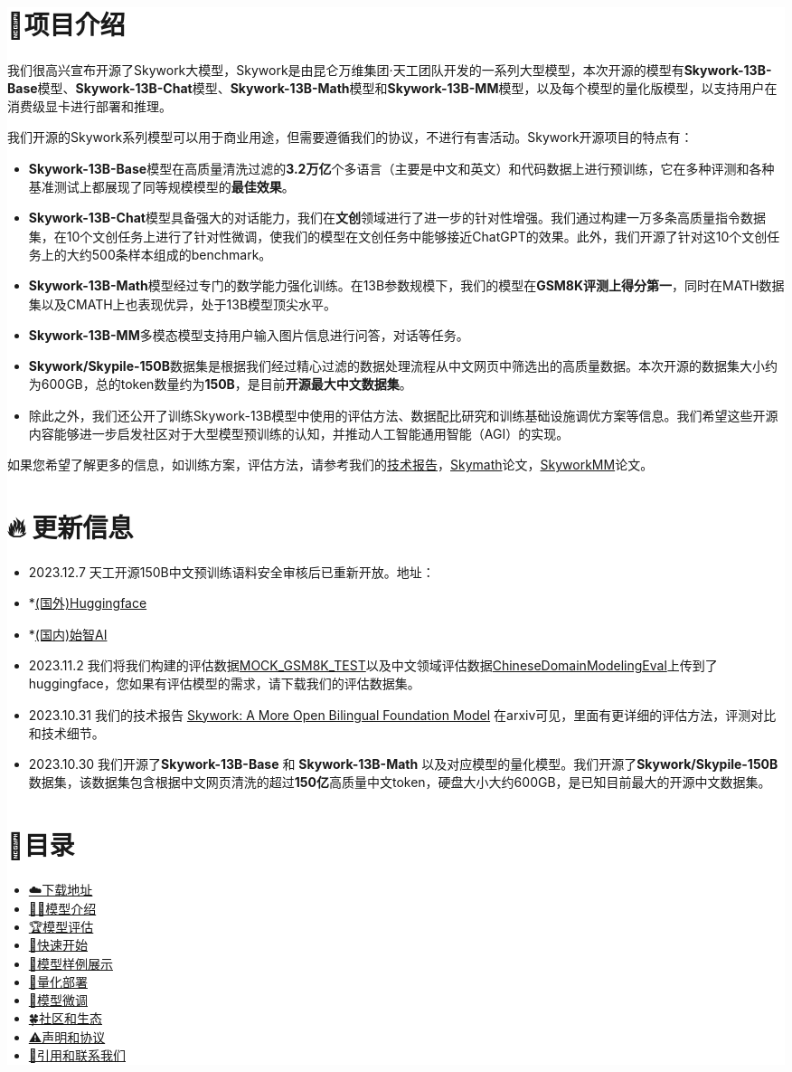</div>


# 💪项目介绍
我们很高兴宣布开源了Skywork大模型，Skywork是由昆仑万维集团·天工团队开发的一系列大型模型，本次开源的模型有**Skywork-13B-Base**模型、**Skywork-13B-Chat**模型、**Skywork-13B-Math**模型和**Skywork-13B-MM**模型，以及每个模型的量化版模型，以支持用户在消费级显卡进行部署和推理。

我们开源的Skywork系列模型可以用于商业用途，但需要遵循我们的协议，不进行有害活动。Skywork开源项目的特点有：

- **Skywork-13B-Base**模型在高质量清洗过滤的**3.2万亿**个多语言（主要是中文和英文）和代码数据上进行预训练，它在多种评测和各种基准测试上都展现了同等规模模型的**最佳效果**。

- **Skywork-13B-Chat**模型具备强大的对话能力，我们在**文创**领域进行了进一步的针对性增强。我们通过构建一万多条高质量指令数据集，在10个文创任务上进行了针对性微调，使我们的模型在文创任务中能够接近ChatGPT的效果。此外，我们开源了针对这10个文创任务上的大约500条样本组成的benchmark。

- **Skywork-13B-Math**模型经过专门的数学能力强化训练。在13B参数规模下，我们的模型在**GSM8K评测上得分第一**，同时在MATH数据集以及CMATH上也表现优异，处于13B模型顶尖水平。

- **Skywork-13B-MM**多模态模型支持用户输入图片信息进行问答，对话等任务。 

- **Skywork/Skypile-150B**数据集是根据我们经过精心过滤的数据处理流程从中文网页中筛选出的高质量数据。本次开源的数据集大小约为600GB，总的token数量约为**150B**，是目前**开源最大中文数据集**。

- 除此之外，我们还公开了训练Skywork-13B模型中使用的评估方法、数据配比研究和训练基础设施调优方案等信息。我们希望这些开源内容能够进一步启发社区对于大型模型预训练的认知，并推动人工智能通用智能（AGI）的实现。

如果您希望了解更多的信息，如训练方案，评估方法，请参考我们的[技术报告](http://arxiv.org/abs/2310.19341)，[Skymath](https://arxiv.org/abs/2310.16713)论文，[SkyworkMM](https://github.com/will-singularity/Skywork-MM/blob/main/skywork_mm.pdf)论文。

# 🔥 更新信息
* 2023.12.7 天工开源150B中文预训练语料安全审核后已重新开放。地址：
* *[(国外)Huggingface](https://huggingface.co/datasets/Skywork/SkyPile-150B)
* *[(国内)始智AI](https://www.wisemodel.cn/datasets/Skywork/SkyPile-150B/)

* 2023.11.2 我们将我们构建的评估数据[MOCK_GSM8K_TEST](https://huggingface.co/datasets/Skywork/mock_gsm8k_test)以及中文领域评估数据[ChineseDomainModelingEval](https://huggingface.co/datasets/Skywork/ChineseDomainModelingEval)上传到了huggingface，您如果有评估模型的需求，请下载我们的评估数据集。

* 2023.10.31 我们的技术报告 [Skywork: A More Open Bilingual Foundation Model](http://arxiv.org/abs/2310.19341) 在arxiv可见，里面有更详细的评估方法，评测对比和技术细节。

* 2023.10.30  我们开源了**Skywork-13B-Base** 和 **Skywork-13B-Math** 以及对应模型的量化模型。我们开源了**Skywork/Skypile-150B**数据集，该数据集包含根据中文网页清洗的超过**150亿**高质量中文token，硬盘大小大约600GB，是已知目前最大的开源中文数据集。


# 📖目录

- [☁️下载地址](#下载地址)
- [👨‍💻模型介绍](#模型介绍)
- [🏆模型评估](#模型评估)
- [📕快速开始](#快速开始)
- [📣模型样例展示](#模型样例展示)
- [🚀量化部署](#量化部署)
- [🛫模型微调](#模型微调)
- [🍀社区和生态](#社区和生态)
- [⚠️声明和协议](#声明和协议)
- [🤝引用和联系我们](#引用和联系我们)
